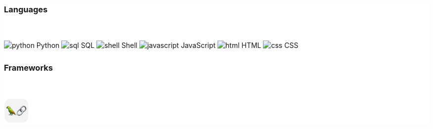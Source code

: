 
<h3 align="Left"><b>Languages</b></h3><br>
<p align="left">
  <span class="hover-container">
    <img src="https://skillicons.dev/icons?i=python" alt="python" />
    <span class="hover-text">Python</span>
  </span>
  <span class="hover-container">
    <img src="https://www.svgrepo.com/show/331760/sql-database-generic.svg" alt="sql" style="height: 3.4rem"/>
    <span class="hover-text">SQL</span>
  </span>
  <span class="hover-container">
    <img src="https://skillicons.dev/icons?i=bash" alt="shell" />
    <span class="hover-text">Shell</span>
  </span>
  <span class="hover-container">
    <img src="https://skillicons.dev/icons?i=js" alt="javascript" />
    <span class="hover-text">JavaScript</span>
  </span>
  <span class="hover-container">
    <img src="https://skillicons.dev/icons?i=html" alt="html" />
    <span class="hover-text">HTML</span>
  </span>
  <span class="hover-container">
    <img src="https://skillicons.dev/icons?i=css" alt="css" />
    <span class="hover-text">CSS</span>
  </span>
</p>

<h3 align="Left"><b>Frameworks</b></h3><br>
<p align="left">
  <a href="https://skillicons.dev" class="hover-container">
    <img src="./source/langchain.jpg" alt="langchain" height="48" width="50" />